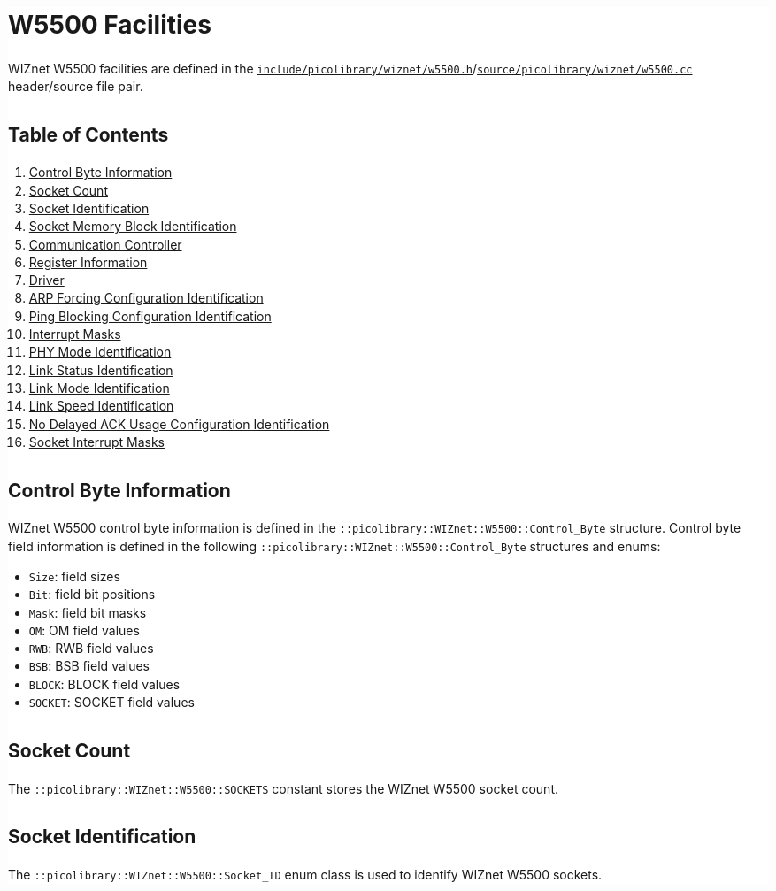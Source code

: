 # W5500 Facilities
WIZnet W5500 facilities are defined in the
[`include/picolibrary/wiznet/w5500.h`](https://github.com/apcountryman/picolibrary/blob/main/include/picolibrary/wiznet/w5500.h)/[`source/picolibrary/wiznet/w5500.cc`](https://github.com/apcountryman/picolibrary/blob/main/source/picolibrary/wiznet/w5500.cc)
header/source file pair.

## Table of Contents
1. [Control Byte Information](#control-byte-information)
1. [Socket Count](#socket-count)
1. [Socket Identification](#socket-identification)
1. [Socket Memory Block Identification](#socket-memory-block-identification)
1. [Communication Controller](#communication-controller)
1. [Register Information](#register-information)
1. [Driver](#driver)
1. [ARP Forcing Configuration Identification](#arp-forcing-configuration-identification)
1. [Ping Blocking Configuration Identification](#ping-blocking-configuration-identification)
1. [Interrupt Masks](#interrupt-masks)
1. [PHY Mode Identification](#phy-mode-identification)
1. [Link Status Identification](#link-status-identification)
1. [Link Mode Identification](#link-mode-identification)
1. [Link Speed Identification](#link-speed-identification)
1. [No Delayed ACK Usage Configuration Identification](#no-delayed-ack-usage-configuration-identification)
1. [Socket Interrupt Masks](#socket-interrupt-masks)

## Control Byte Information
WIZnet W5500 control byte information is defined in the
`::picolibrary::WIZnet::W5500::Control_Byte` structure.
Control byte field information is defined in the following
`::picolibrary::WIZnet::W5500::Control_Byte` structures and enums:
- `Size`: field sizes
- `Bit`: field bit positions
- `Mask`: field bit masks
- `OM`: OM field values
- `RWB`: RWB field values
- `BSB`: BSB field values
- `BLOCK`: BLOCK field values
- `SOCKET`: SOCKET field values

## Socket Count
The `::picolibrary::WIZnet::W5500::SOCKETS` constant stores the WIZnet W5500 socket count.

## Socket Identification
The `::picolibrary::WIZnet::W5500::Socket_ID` enum class is used to identify WIZnet W5500
sockets.
